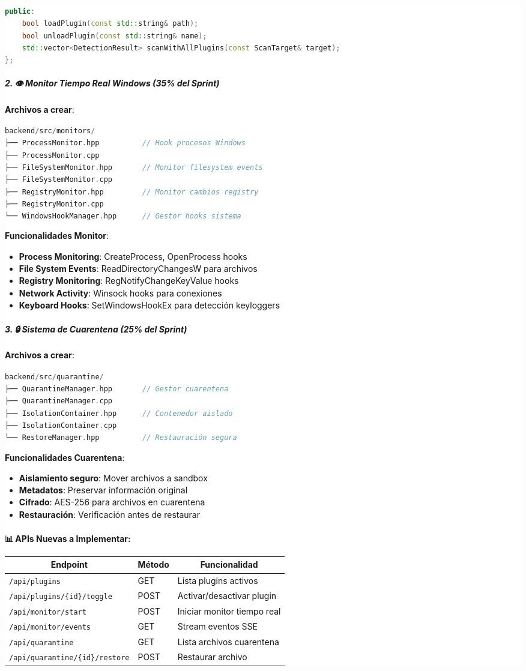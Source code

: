 ```cpp
public:
    bool loadPlugin(const std::string& path);
    bool unloadPlugin(const std::string& name);
    std::vector<DetectionResult> scanWithAllPlugins(const ScanTarget& target);
};
```

##### 2. 👁️ Monitor Tiempo Real Windows (35% del Sprint)
**Archivos a crear**:
```cpp
backend/src/monitors/
├── ProcessMonitor.hpp          // Hook procesos Windows
├── ProcessMonitor.cpp          
├── FileSystemMonitor.hpp       // Monitor filesystem events
├── FileSystemMonitor.cpp
├── RegistryMonitor.hpp         // Monitor cambios registry
├── RegistryMonitor.cpp
└── WindowsHookManager.hpp      // Gestor hooks sistema
```

**Funcionalidades Monitor**:
- **Process Monitoring**: CreateProcess, OpenProcess hooks
- **File System Events**: ReadDirectoryChangesW para archivos
- **Registry Monitoring**: RegNotifyChangeKeyValue hooks  
- **Network Activity**: Winsock hooks para conexiones
- **Keyboard Hooks**: SetWindowsHookEx para detección keyloggers

##### 3. 🔒 Sistema de Cuarentena (25% del Sprint)
**Archivos a crear**:
```cpp
backend/src/quarantine/
├── QuarantineManager.hpp       // Gestor cuarentena
├── QuarantineManager.cpp
├── IsolationContainer.hpp      // Contenedor aislado  
├── IsolationContainer.cpp
└── RestoreManager.hpp          // Restauración segura
```

**Funcionalidades Cuarentena**:
- **Aislamiento seguro**: Mover archivos a sandbox
- **Metadatos**: Preservar información original
- **Cifrado**: AES-256 para archivos en cuarentena
- **Restauración**: Verificación antes de restaurar

#### 📊 APIs Nuevas a Implementar:
| Endpoint | Método | Funcionalidad |
|----------|--------|---------------|
| `/api/plugins` | GET | Lista plugins activos |
| `/api/plugins/{id}/toggle` | POST | Activar/desactivar plugin |
| `/api/monitor/start` | POST | Iniciar monitor tiempo real |
| `/api/monitor/events` | GET | Stream eventos SSE |
| `/api/quarantine` | GET | Lista archivos cuarentena |
| `/api/quarantine/{id}/restore` | POST | Restaurar archivo |
